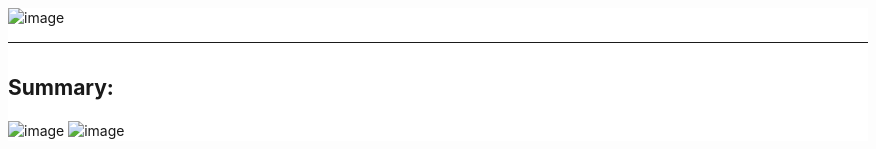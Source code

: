 <img width="655" alt="image" src="https://github.com/pilipi-puu-puu/Microsoft_Azure/assets/87390353/e99c16b4-ebca-4a85-b760-889bd5a5719a">

---

## Summary:

<img width="601" alt="image" src="https://github.com/pilipi-puu-puu/Microsoft_Azure/assets/87390353/4c6cb3cd-a8d4-48ae-8508-afac7182c2bf">


<img width="552" alt="image" src="https://github.com/pilipi-puu-puu/Microsoft_Azure/assets/87390353/d4e4af02-fa09-4271-b325-5a6aa6fa0752">

